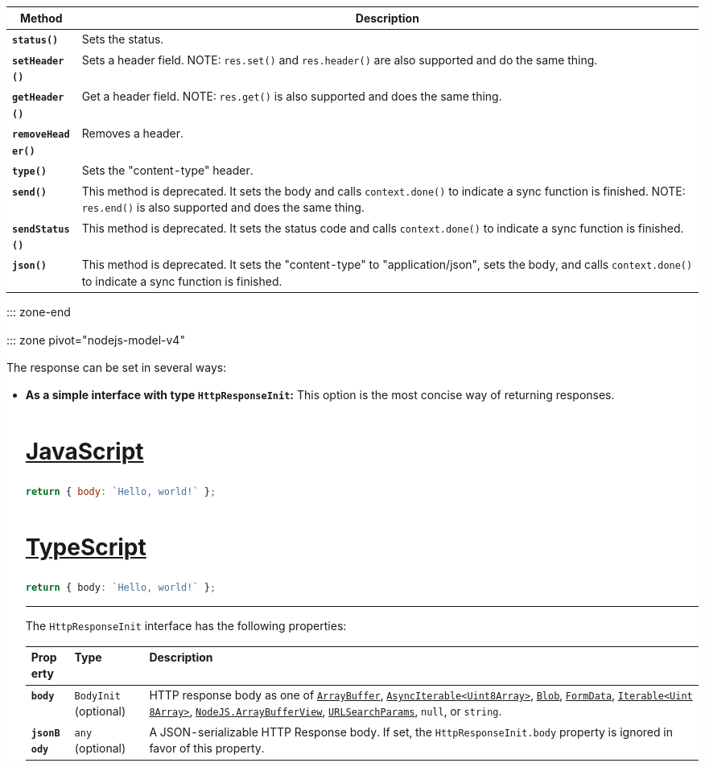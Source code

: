 | Method               | Description                                                                                                                                                                  |
| -------------------- | ---------------------------------------------------------------------------------------------------------------------------------------------------------------------------- |
| **`status()`**       | Sets the status.                                                                                                                                                             |
| **`setHeader()`**    | Sets a header field. NOTE: `res.set()` and `res.header()` are also supported and do the same thing.                                                                          |
| **`getHeader()`**    | Get a header field. NOTE: `res.get()` is also supported and does the same thing.                                                                                             |
| **`removeHeader()`** | Removes a header.                                                                                                                                                            |
| **`type()`**         | Sets the "content-type" header.                                                                                                                                              |
| **`send()`**         | This method is deprecated. It sets the body and calls `context.done()` to indicate a sync function is finished. NOTE: `res.end()` is also supported and does the same thing. |
| **`sendStatus()`**   | This method is deprecated. It sets the status code and calls `context.done()` to indicate a sync function is finished.                                                       |
| **`json()`**         | This method is deprecated. It sets the "content-type" to "application/json", sets the body, and calls `context.done()` to indicate a sync function is finished.              |

::: zone-end

::: zone pivot="nodejs-model-v4"

The response can be set in several ways:

- **As a simple interface with type `HttpResponseInit`:** This option is the most concise way of returning responses.

  # [JavaScript](#tab/javascript)

  ```javascript
  return { body: `Hello, world!` };
  ```

  # [TypeScript](#tab/typescript)

  ```typescript
  return { body: `Hello, world!` };
  ```

  ***

  The `HttpResponseInit` interface has the following properties:

  | Property       | Type                                                                           | Description                                                                                                                                                                                                                                                                                                                                                                                                                                                                                                                                                                                                                                                                                                                          |
  | -------------- | ------------------------------------------------------------------------------ | ------------------------------------------------------------------------------------------------------------------------------------------------------------------------------------------------------------------------------------------------------------------------------------------------------------------------------------------------------------------------------------------------------------------------------------------------------------------------------------------------------------------------------------------------------------------------------------------------------------------------------------------------------------------------------------------------------------------------------------ |
  | **`body`**     | `BodyInit` (optional)                                                          | HTTP response body as one of [`ArrayBuffer`](https://developer.mozilla.org/docs/Web/JavaScript/Reference/Global_Objects/ArrayBuffer), [`AsyncIterable<Uint8Array>`](https://developer.mozilla.org/docs/Web/JavaScript/Reference/Global_Objects/Uint8Array), [`Blob`](https://developer.mozilla.org/docs/Web/API/Blob), [`FormData`](https://developer.mozilla.org/docs/Web/API/FormData), [`Iterable<Uint8Array>`](https://developer.mozilla.org/docs/Web/JavaScript/Reference/Global_Objects/Uint8Array), [`NodeJS.ArrayBufferView`](https://developer.mozilla.org/docs/Web/JavaScript/Reference/Global_Objects/ArrayBuffer), [`URLSearchParams`](https://developer.mozilla.org/docs/Web/API/URLSearchParams), `null`, or `string`. |
  | **`jsonBody`** | `any` (optional)                                                               | A JSON-serializable HTTP Response body. If set, the `HttpResponseInit.body` property is ignored in favor of this property.                                                                                                                                                                                                                                                                                                                                                                                                                                                                                                                                                                                                           |